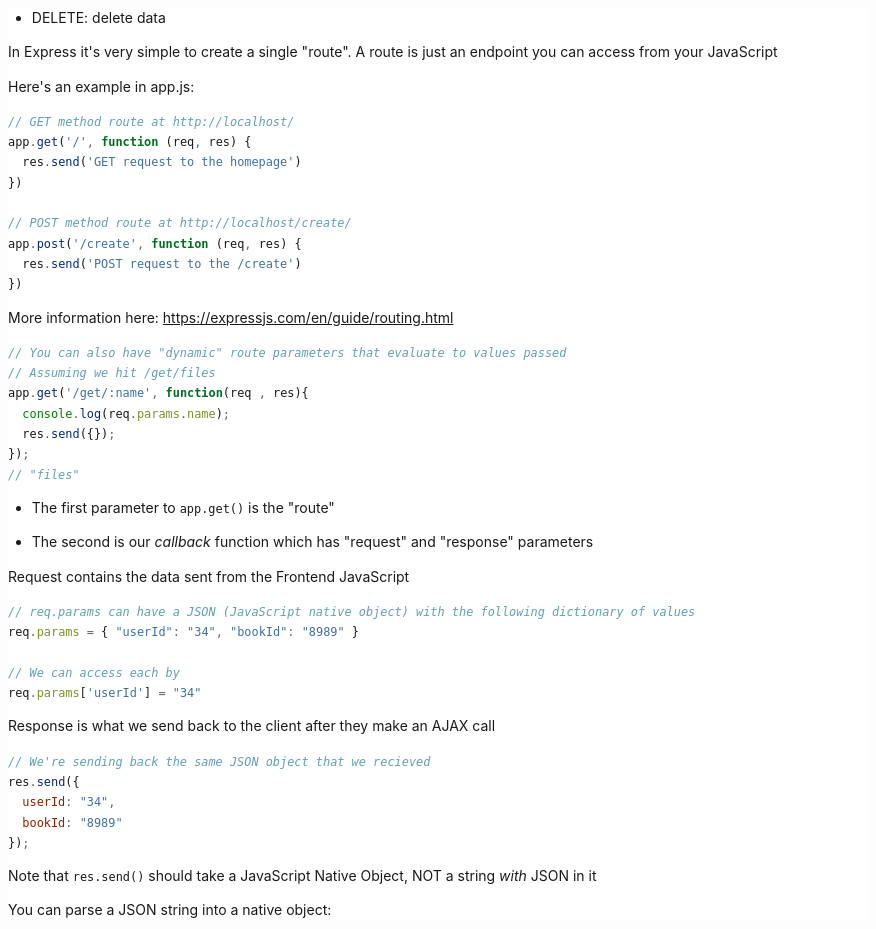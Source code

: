 * DELETE: delete data

In Express it's very simple to create a single "route". A route is just an endpoint you can access from your JavaScript

Here's an example in app.js:

```JavaScript
// GET method route at http://localhost/
app.get('/', function (req, res) {
  res.send('GET request to the homepage')
})

// POST method route at http://localhost/create/
app.post('/create', function (req, res) {
  res.send('POST request to the /create')
})
```

More information here: https://expressjs.com/en/guide/routing.html

```JavaScript
// You can also have "dynamic" route parameters that evaluate to values passed
// Assuming we hit /get/files
app.get('/get/:name', function(req , res){
  console.log(req.params.name);
  res.send({});
});
// "files"
```

* The first parameter to `app.get()` is the "route"

* The second is our _callback_ function which has "request" and "response" parameters

Request contains the data sent from the Frontend JavaScript

```JavaScript
// req.params can have a JSON (JavaScript native object) with the following dictionary of values
req.params = { "userId": "34", "bookId": "8989" }

// We can access each by
req.params['userId'] = "34"
```

Response is what we send back to the client after they make an AJAX call

```JavaScript
// We're sending back the same JSON object that we recieved
res.send({
  userId: "34",
  bookId: "8989"
});
```

Note that `res.send()` should take a JavaScript Native Object, NOT a string _with_ JSON in it

You can parse a JSON string into a native object:
